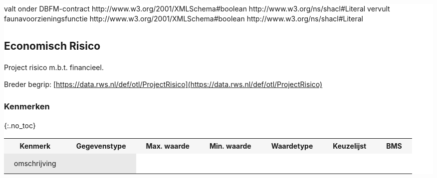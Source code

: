 <tr style="vertical-align:top">
<td style="padding: 10px 20px; vertical-align: top; background-color: rgba(211,211,211,0.5);">
valt onder DBFM-contract</td>
<td style="padding: 10px 20px; vertical-align: top; background-color: rgba(211,211,211,0.5);">
http://www.w3.org/2001/XMLSchema#boolean</td>
<td style="padding: 10px 20px; vertical-align: top; background-color: rgba(211,211,211,0.5);">
</td>
<td style="padding: 10px 20px; vertical-align: top; background-color: rgba(211,211,211,0.5);">
</td>
<td style="padding: 10px 20px; vertical-align: top; background-color: rgba(211,211,211,0.5);">
http://www.w3.org/ns/shacl#Literal</td>
<td style="padding: 10px 20px; vertical-align: top; background-color: rgba(211,211,211,0.5);">
</td>
<td style="padding: 10px 20px; vertical-align: top; background-color: rgba(211,211,211,0.5);">
</td>
</tr>
<tr style="vertical-align:top">
<td style="padding: 10px 20px; vertical-align: top; background-color: rgba(211,211,211,0.5);">
vervult faunavoorzieningsfunctie</td>
<td style="padding: 10px 20px; vertical-align: top; background-color: rgba(211,211,211,0.5);">
http://www.w3.org/2001/XMLSchema#boolean</td>
<td style="padding: 10px 20px; vertical-align: top; background-color: rgba(211,211,211,0.5);">
</td>
<td style="padding: 10px 20px; vertical-align: top; background-color: rgba(211,211,211,0.5);">
</td>
<td style="padding: 10px 20px; vertical-align: top; background-color: rgba(211,211,211,0.5);">
http://www.w3.org/ns/shacl#Literal</td>
<td style="padding: 10px 20px; vertical-align: top; background-color: rgba(211,211,211,0.5);">
</td>
<td style="padding: 10px 20px; vertical-align: top; background-color: rgba(211,211,211,0.5);">
</td>
</tr>
</table>

## Economisch Risico

Project risico m.b.t. financieel.  

Breder begrip: [https://data.rws.nl/def/otl/ProjectRisico](https://data.rws.nl/def/otl/ProjectRisico)  

### Kenmerken
{:.no_toc}
<table style="vertical-align: top;">
<tr style="vertical-align:top">
<th style="padding: 5px 20px;font-weight: bold; vertical-align: top; background-color: rgba(211,211,211,0.2);">Kenmerk</th>
<th style="padding: 5px 20px;font-weight: bold; vertical-align: top; background-color: rgba(211,211,211,0.2);">Gegevenstype</th>
<th style="padding: 5px 20px;font-weight: bold; vertical-align: top; background-color: rgba(211,211,211,0.2);">Max. waarde</th>
<th style="padding: 5px 20px;font-weight: bold; vertical-align: top; background-color: rgba(211,211,211,0.2);">Min. waarde</th>
<th style="padding: 5px 20px;font-weight: bold; vertical-align: top; background-color: rgba(211,211,211,0.2);">Waardetype</th>
<th style="padding: 5px 20px;font-weight: bold; vertical-align: top; background-color: rgba(211,211,211,0.2);">Keuzelijst</th>
<th style="padding: 5px 20px;font-weight: bold; vertical-align: top; background-color: rgba(211,211,211,0.2);">BMS</th>
</tr>
<tr style="vertical-align:top">
<td style="padding: 10px 20px; vertical-align: top; background-color: rgba(211,211,211,0.5);">
omschrijving</td>
<td style="padding: 10px 20px; vertical-align: top; background-color: rgba(211,211,211,0.5);">